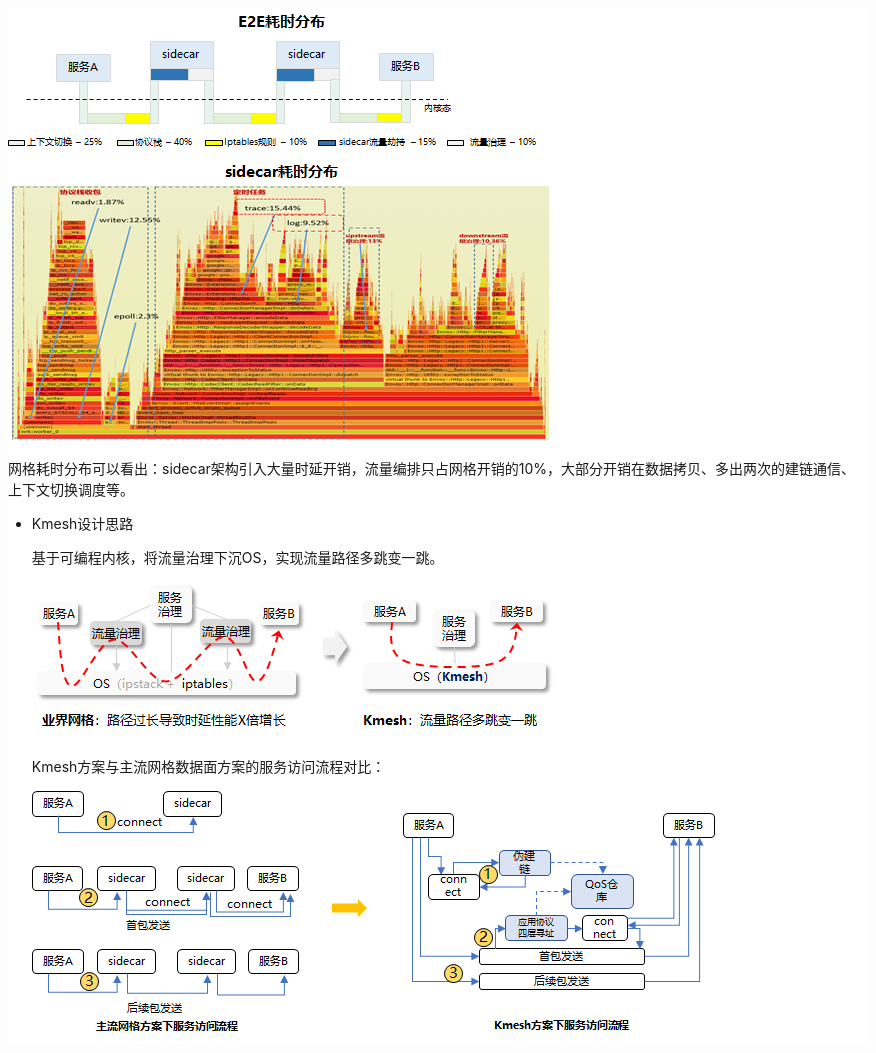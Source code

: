   ![mesh-performance](pics/design/mesh-performance.png)

  网格耗时分布可以看出：sidecar架构引入大量时延开销，流量编排只占网格开销的10%，大部分开销在数据拷贝、多出两次的建链通信、上下文切换调度等。

- Kmesh设计思路

  基于可编程内核，将流量治理下沉OS，实现流量路径多跳变一跳。

  ![kmesh-idea](pics/design/kmesh-idea.png)

  Kmesh方案与主流网格数据面方案的服务访问流程对比：

  ![mesh-dataplane-compare](pics/design/mesh-dataplane-compare.png)
